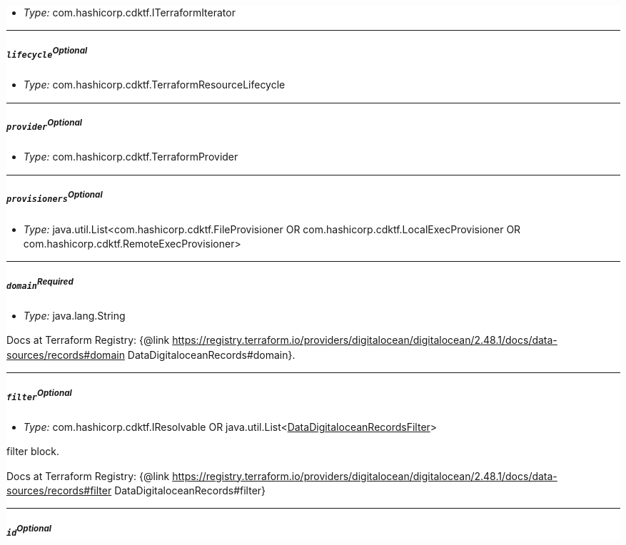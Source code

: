 - *Type:* com.hashicorp.cdktf.ITerraformIterator

---

##### `lifecycle`<sup>Optional</sup> <a name="lifecycle" id="@cdktf/provider-digitalocean.dataDigitaloceanRecords.DataDigitaloceanRecords.Initializer.parameter.lifecycle"></a>

- *Type:* com.hashicorp.cdktf.TerraformResourceLifecycle

---

##### `provider`<sup>Optional</sup> <a name="provider" id="@cdktf/provider-digitalocean.dataDigitaloceanRecords.DataDigitaloceanRecords.Initializer.parameter.provider"></a>

- *Type:* com.hashicorp.cdktf.TerraformProvider

---

##### `provisioners`<sup>Optional</sup> <a name="provisioners" id="@cdktf/provider-digitalocean.dataDigitaloceanRecords.DataDigitaloceanRecords.Initializer.parameter.provisioners"></a>

- *Type:* java.util.List<com.hashicorp.cdktf.FileProvisioner OR com.hashicorp.cdktf.LocalExecProvisioner OR com.hashicorp.cdktf.RemoteExecProvisioner>

---

##### `domain`<sup>Required</sup> <a name="domain" id="@cdktf/provider-digitalocean.dataDigitaloceanRecords.DataDigitaloceanRecords.Initializer.parameter.domain"></a>

- *Type:* java.lang.String

Docs at Terraform Registry: {@link https://registry.terraform.io/providers/digitalocean/digitalocean/2.48.1/docs/data-sources/records#domain DataDigitaloceanRecords#domain}.

---

##### `filter`<sup>Optional</sup> <a name="filter" id="@cdktf/provider-digitalocean.dataDigitaloceanRecords.DataDigitaloceanRecords.Initializer.parameter.filter"></a>

- *Type:* com.hashicorp.cdktf.IResolvable OR java.util.List<<a href="#@cdktf/provider-digitalocean.dataDigitaloceanRecords.DataDigitaloceanRecordsFilter">DataDigitaloceanRecordsFilter</a>>

filter block.

Docs at Terraform Registry: {@link https://registry.terraform.io/providers/digitalocean/digitalocean/2.48.1/docs/data-sources/records#filter DataDigitaloceanRecords#filter}

---

##### `id`<sup>Optional</sup> <a name="id" id="@cdktf/provider-digitalocean.dataDigitaloceanRecords.DataDigitaloceanRecords.Initializer.parameter.id"></a>
